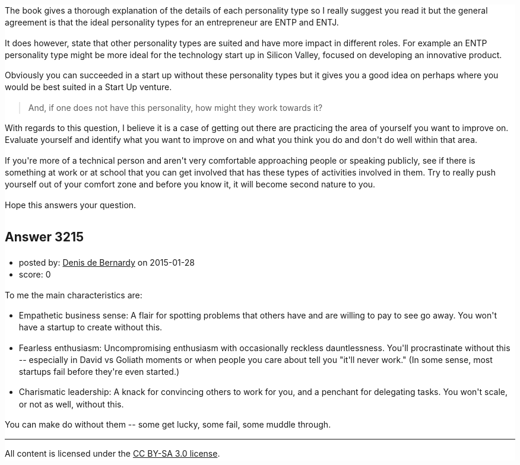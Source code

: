 <p>The book gives a thorough explanation of the details of each personality type so I really suggest you read it but the general agreement is that the ideal personality types for an entrepreneur are ENTP and ENTJ.</p>

<p>It does however, state that other personality types are suited and have more impact in different roles. For example an ENTP personality type might be more ideal for the technology start up in Silicon Valley, focused on developing an innovative product.</p>

<p>Obviously you can succeeded in a start up without these personality types but it gives you a good idea on perhaps where you would be best suited in a Start Up venture.</p>

<blockquote>
  <p>And, if one does not have this personality, how might they work towards it?</p>
</blockquote>

<p>With regards to this question, I believe it is a case of getting out there are practicing the area of yourself you want to improve on. Evaluate yourself and identify what you want to improve on and what you think you do and don't do well within that area.</p>

<p>If you're more of a technical person and aren't very comfortable approaching people or speaking publicly, see if there is something at work or at school that you can get involved that has these types of activities involved in them. Try to really push yourself out of your comfort zone and before you know it, it will become second nature to you.</p>

<p>Hope this answers your question.</p>



## Answer 3215

- posted by: [Denis de Bernardy](https://stackexchange.com/users/182468/denis-de-bernardy) on 2015-01-28
- score: 0

<p>To me the main characteristics are:</p>

<ul>
<li><p>Empathetic business sense: A flair for spotting problems that others have and are willing to pay to see go away. You won't have a startup to create without this.</p></li>
<li><p>Fearless enthusiasm: Uncompromising enthusiasm with occasionally reckless dauntlessness. You'll procrastinate without this -- especially in David vs Goliath moments or when people you care about tell you "it'll never work." (In some sense, most startups fail before they're even started.)</p></li>
<li><p>Charismatic leadership: A knack for convincing others to work for you, and a penchant for delegating tasks. You won't scale, or not as well, without this.</p></li>
</ul>

<p>You can make do without them -- some get lucky, some fail, some muddle through.</p>




---

All content is licensed under the [CC BY-SA 3.0 license](https://creativecommons.org/licenses/by-sa/3.0/).

